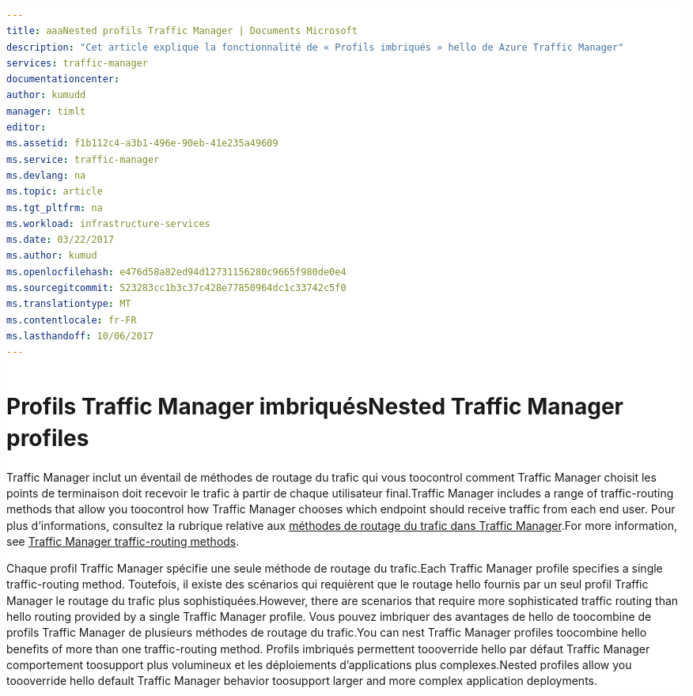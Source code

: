 ```yaml
---
title: aaaNested profils Traffic Manager | Documents Microsoft
description: "Cet article explique la fonctionnalité de « Profils imbriqués » hello de Azure Traffic Manager"
services: traffic-manager
documentationcenter: 
author: kumudd
manager: timlt
editor: 
ms.assetid: f1b112c4-a3b1-496e-90eb-41e235a49609
ms.service: traffic-manager
ms.devlang: na
ms.topic: article
ms.tgt_pltfrm: na
ms.workload: infrastructure-services
ms.date: 03/22/2017
ms.author: kumud
ms.openlocfilehash: e476d58a82ed94d12731156280c9665f980de0e4
ms.sourcegitcommit: 523283cc1b3c37c428e77850964dc1c33742c5f0
ms.translationtype: MT
ms.contentlocale: fr-FR
ms.lasthandoff: 10/06/2017
---
```

# <a name="nested-traffic-manager-profiles"></a><span data-ttu-id="e0909-103">Profils Traffic Manager imbriqués</span><span class="sxs-lookup"><span data-stu-id="e0909-103">Nested Traffic Manager profiles</span></span>

<span data-ttu-id="e0909-104">Traffic Manager inclut un éventail de méthodes de routage du trafic qui vous toocontrol comment Traffic Manager choisit les points de terminaison doit recevoir le trafic à partir de chaque utilisateur final.</span><span class="sxs-lookup"><span data-stu-id="e0909-104">Traffic Manager includes a range of traffic-routing methods that allow you toocontrol how Traffic Manager chooses which endpoint should receive traffic from each end user.</span></span> <span data-ttu-id="e0909-105">Pour plus d’informations, consultez la rubrique relative aux [méthodes de routage du trafic dans Traffic Manager](traffic-manager-routing-methods.md).</span><span class="sxs-lookup"><span data-stu-id="e0909-105">For more information, see [Traffic Manager traffic-routing methods](traffic-manager-routing-methods.md).</span></span>

<span data-ttu-id="e0909-106">Chaque profil Traffic Manager spécifie une seule méthode de routage du trafic.</span><span class="sxs-lookup"><span data-stu-id="e0909-106">Each Traffic Manager profile specifies a single traffic-routing method.</span></span> <span data-ttu-id="e0909-107">Toutefois, il existe des scénarios qui requièrent que le routage hello fournis par un seul profil Traffic Manager le routage du trafic plus sophistiquées.</span><span class="sxs-lookup"><span data-stu-id="e0909-107">However, there are scenarios that require more sophisticated traffic routing than hello routing provided by a single Traffic Manager profile.</span></span> <span data-ttu-id="e0909-108">Vous pouvez imbriquer des avantages de hello de toocombine de profils Traffic Manager de plusieurs méthodes de routage du trafic.</span><span class="sxs-lookup"><span data-stu-id="e0909-108">You can nest Traffic Manager profiles toocombine hello benefits of more than one traffic-routing method.</span></span> <span data-ttu-id="e0909-109">Profils imbriqués permettent toooverride hello par défaut Traffic Manager comportement toosupport plus volumineux et les déploiements d’applications plus complexes.</span><span class="sxs-lookup"><span data-stu-id="e0909-109">Nested profiles allow you toooverride hello default Traffic Manager behavior toosupport larger and more complex application deployments.</span></span>
